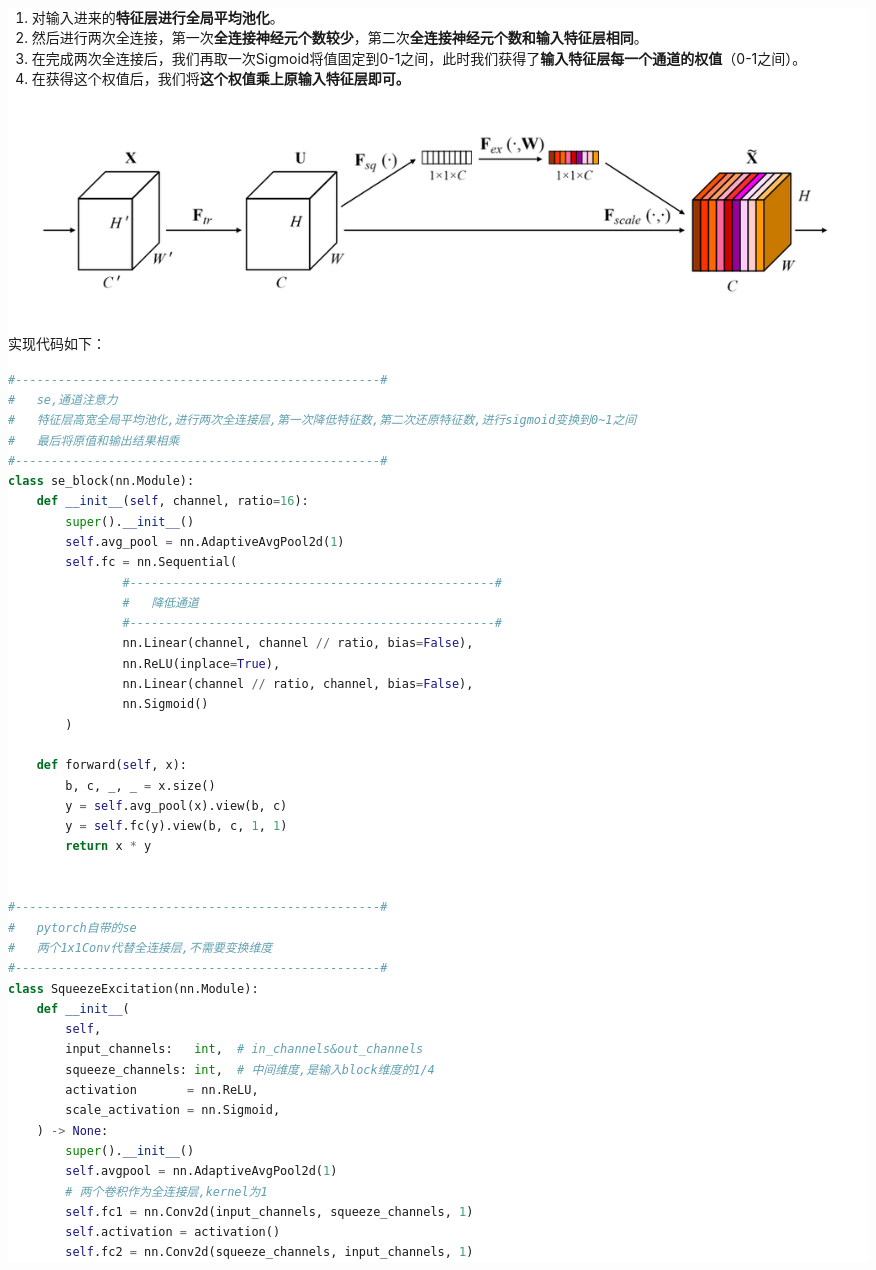 1. 对输入进来的**特征层进行全局平均池化**。
2. 然后进行两次全连接，第一次**全连接神经元个数较少**，第二次**全连接神经元个数和输入特征层相同**。
3. 在完成两次全连接后，我们再取一次Sigmoid将值固定到0-1之间，此时我们获得了**输入特征层每一个通道的权值**（0-1之间）。
4. 在获得这个权值后，我们将**这个权值乘上原输入特征层即可。**

![在这里插入图片描述](笔记.assets/SENet.png)

实现代码如下：

```python
#---------------------------------------------------#
#   se,通道注意力
#   特征层高宽全局平均池化,进行两次全连接层,第一次降低特征数,第二次还原特征数,进行sigmoid变换到0~1之间
#   最后将原值和输出结果相乘
#---------------------------------------------------#
class se_block(nn.Module):
    def __init__(self, channel, ratio=16):
        super().__init__()
        self.avg_pool = nn.AdaptiveAvgPool2d(1)
        self.fc = nn.Sequential(
                #---------------------------------------------------#
                #   降低通道
                #---------------------------------------------------#
                nn.Linear(channel, channel // ratio, bias=False),
                nn.ReLU(inplace=True),
                nn.Linear(channel // ratio, channel, bias=False),
                nn.Sigmoid()
        )

    def forward(self, x):
        b, c, _, _ = x.size()
        y = self.avg_pool(x).view(b, c)
        y = self.fc(y).view(b, c, 1, 1)
        return x * y


#---------------------------------------------------#
#   pytorch自带的se
#   两个1x1Conv代替全连接层,不需要变换维度
#---------------------------------------------------#
class SqueezeExcitation(nn.Module):
    def __init__(
        self,
        input_channels:   int,  # in_channels&out_channels
        squeeze_channels: int,  # 中间维度,是输入block维度的1/4
        activation       = nn.ReLU,
        scale_activation = nn.Sigmoid,
    ) -> None:
        super().__init__()
        self.avgpool = nn.AdaptiveAvgPool2d(1)
        # 两个卷积作为全连接层,kernel为1
        self.fc1 = nn.Conv2d(input_channels, squeeze_channels, 1)
        self.activation = activation()
        self.fc2 = nn.Conv2d(squeeze_channels, input_channels, 1)
```